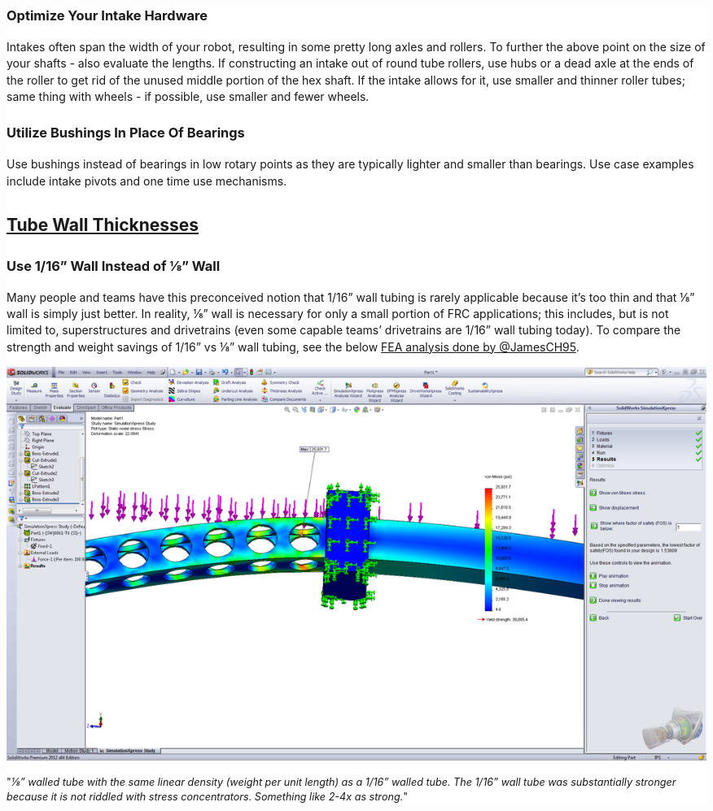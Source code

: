 ### Optimize Your Intake Hardware
Intakes often span the width of your robot, resulting in some pretty long axles and rollers. To further the above point on the size of your shafts - also evaluate the lengths. If constructing an intake out of round tube rollers, use hubs or a dead axle at the ends of the roller to get rid of the unused middle portion of the hex shaft. If the intake allows for it, use smaller and thinner roller tubes; same thing with wheels - if possible, use smaller and fewer wheels.

### Utilize Bushings In Place Of Bearings
Use bushings instead of bearings in low rotary points as they are typically lighter and smaller than bearings. Use case examples include intake pivots and one time use mechanisms.

## <u>Tube Wall Thicknesses</u>

### Use 1/16” Wall Instead of ⅛” Wall
Many people and teams have this preconceived notion that 1/16” wall tubing is rarely applicable because it’s too thin and that ⅛” wall is simply just better. In reality, ⅛” wall is necessary for only a small portion of FRC applications; this includes, but is not limited to, superstructures and drivetrains (even some capable teams’ drivetrains are 1/16” wall tubing today). To compare the strength and weight savings of 1/16” vs ⅛” wall tubing, see the below [FEA analysis done by @JamesCH95](https://www.chiefdelphi.com/t/how-does-your-team-reduce-weight-on-your-robot/386347/101?u=jacktervay).
<div class="row justify-content-center pb-3">
    <div class="col-md-11">
        <img src="/assets/images/blog/reducing-robot-weight/tube-fea.png" />
        <p class="text-center" style="font-size:90%">"<i>⅛” walled tube with the same linear density (weight per unit length) as a 1/16” walled tube. The 1/16” wall tube was substantially stronger because it is not riddled with stress concentrators. Something like 2-4x as strong.</i>"</p>
    </div>
</div>
